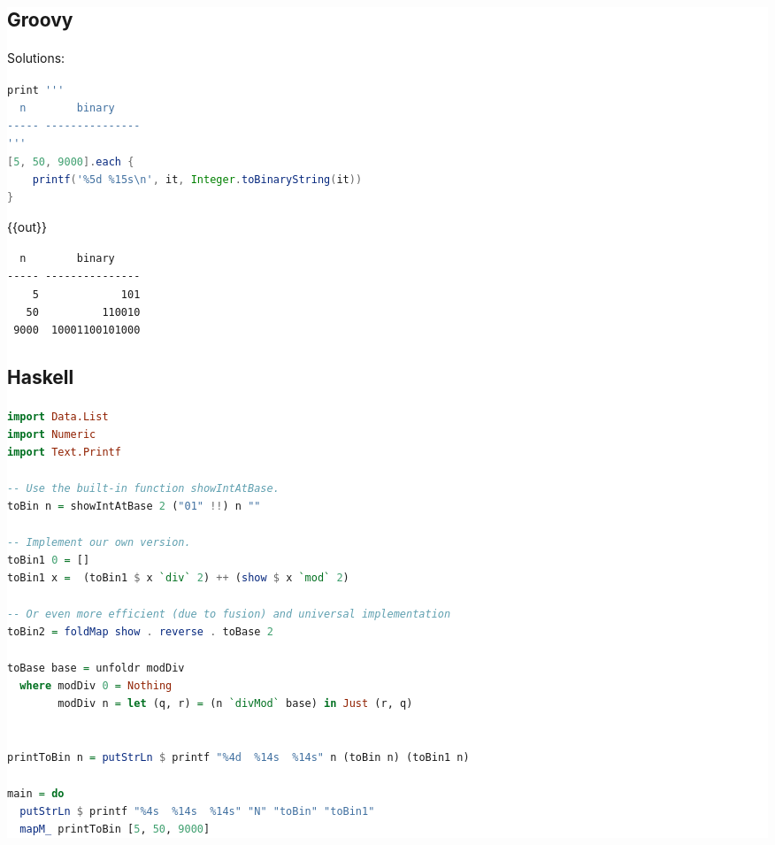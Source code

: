 ```txt
```



## Groovy

Solutions:

```groovy
print '''
  n        binary
----- ---------------
'''
[5, 50, 9000].each {
    printf('%5d %15s\n', it, Integer.toBinaryString(it))
}
```

{{out}}

```txt
  n        binary
----- ---------------
    5             101
   50          110010
 9000  10001100101000
```



## Haskell


```haskell
import Data.List
import Numeric
import Text.Printf

-- Use the built-in function showIntAtBase.
toBin n = showIntAtBase 2 ("01" !!) n ""

-- Implement our own version.
toBin1 0 = []
toBin1 x =  (toBin1 $ x `div` 2) ++ (show $ x `mod` 2)

-- Or even more efficient (due to fusion) and universal implementation
toBin2 = foldMap show . reverse . toBase 2

toBase base = unfoldr modDiv
  where modDiv 0 = Nothing
        modDiv n = let (q, r) = (n `divMod` base) in Just (r, q) 


printToBin n = putStrLn $ printf "%4d  %14s  %14s" n (toBin n) (toBin1 n)

main = do
  putStrLn $ printf "%4s  %14s  %14s" "N" "toBin" "toBin1"
  mapM_ printToBin [5, 50, 9000]
```
